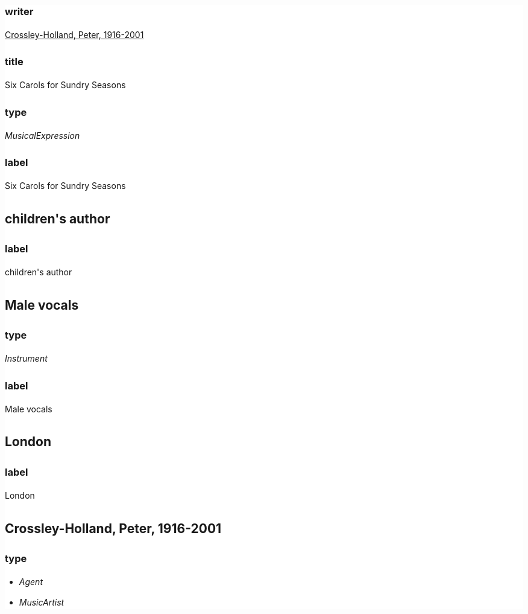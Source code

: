 ### writer


[Crossley-Holland, Peter, 1916-2001](#Crossley-Holland-Peter-1916-2001)

### title


Six Carols for Sundry Seasons

### type


*MusicalExpression*

### label


Six Carols for Sundry Seasons

## children's author

### label


children's author

## Male vocals

### type


*Instrument*

### label


Male vocals

## London

### label


London

## Crossley-Holland, Peter, 1916-2001

### type

 - *Agent*

 - *MusicArtist*
